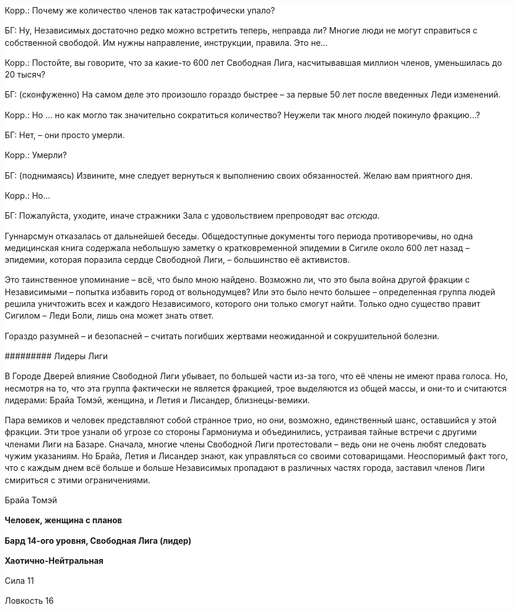 Корр.: Почему же количество членов так катастрофически упало?

БГ: Ну, Независимых достаточно редко можно встретить теперь, неправда ли? Многие люди не могут справиться с собственной свободой. Им нужны направление, инструкции, правила. Это не…

Корр.: Постойте, вы говорите, что за какие-то 600 лет Свободная Лига, насчитывавшая миллион членов, уменьшилась до 20 тысяч?

БГ: (сконфуженно) На самом деле это произошло гораздо быстрее – за первые 50 лет после введенных Леди изменений.

Корр.: Но … но как могло так значительно сократиться количество? Неужели так много людей покинуло фракцию…?

БГ: Нет, – они просто умерли.

Корр.: Умерли?

БГ: (поднимаясь) Извините, мне следует вернуться к выполнению своих обязанностей. Желаю вам приятного дня.

Корр.: Но…

БГ: Пожалуйста, уходите, иначе стражники Зала с удовольствием препроводят вас _отсюда_.

Гуннарсмун отказалась от дальнейшей беседы. Общедоступные документы того периода противоречивы, но одна медицинская книга содержала небольшую заметку о кратковременной эпидемии в Сигиле около 600 лет назад – эпидемии, которая поразила сердце Свободной Лиги, – большинство её активистов.

Это таинственное упоминание – всё, что было мною найдено. Возможно ли, что это была война другой фракции с Независимыми – попытка избавить город от вольнодумцев? Или это было нечто большее – определенная группа людей решила уничтожить всех и каждого Независимого, которого они только смогут найти. Только одно существо правит Сигилом – Леди Боли, лишь она может знать ответ.

Гораздо разумней – и безопасней – считать погибших жертвами неожиданной и сокрушительной болезни.

######### Лидеры Лиги

В Городе Дверей влияние Свободной Лиги убывает, по большей части из-за того, что её члены не имеют права голоса. Но, несмотря на то, что эта группа фактически не является фракцией, трое выделяются из общей массы, и они-то и считаются лидерами: Брайа Томэй, женщина, и Летия и Лисандер, близнецы-вемики.

Пара вемиков и человек представляют собой странное трио, но они, возможно, единственный шанс, оставшийся у этой фракции. Эти трое узнали об угрозе со стороны Гармониума и объединились, устраивая тайные встречи с другими членами Лиги на Базаре. Сначала, многие члены Свободной Лиги протестовали – ведь они не очень любят следовать чужим указаниям. Но Брайа, Летия и Лисандер знают, как управляться со своими сотоварищами. Неоспоримый факт того, что с каждым днем всё больше и больше Независимых пропадают в различных частях города, заставил членов Лиги смириться с этими ограничениями.

Брайа Томэй

**Человек, женщина с планов**

**Бард 14-ого уровня, Свободная Лига (лидер)**

**Хаотично-Нейтральная**

Сила 11

Ловкость 16
